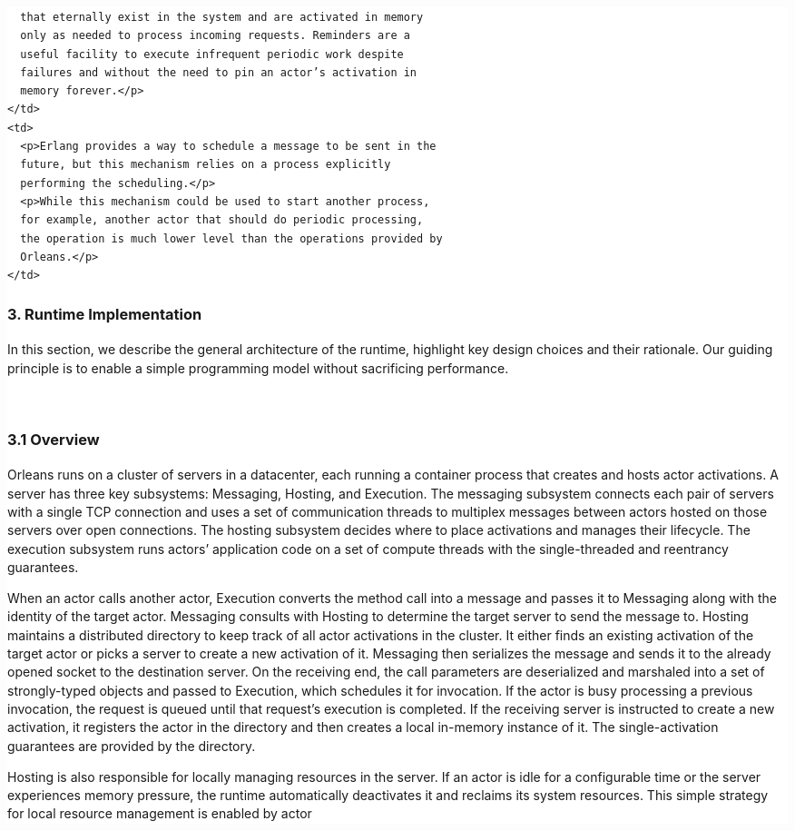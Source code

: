       that eternally exist in the system and are activated in memory
      only as needed to process incoming requests. Reminders are a
      useful facility to execute infrequent periodic work despite
      failures and without the need to pin an actor’s activation in
      memory forever.</p>
    </td>
    <td>
      <p>Erlang provides a way to schedule a message to be sent in the
      future, but this mechanism relies on a process explicitly
      performing the scheduling.</p>
      <p>While this mechanism could be used to start another process,
      for example, another actor that should do periodic processing,
      the operation is much lower level than the operations provided by
      Orleans.</p>
    </td>
  </tr>
  <tr>
    <td>
      <h3>3. Runtime Implementation</h3>
      <p>In this section, we describe the general architecture of the
      runtime, highlight key design choices and their rationale. Our
      guiding principle is to enable a simple programming model without
      sacrificing performance.</p>
    </td>
    <td>
      <p>&nbsp;</p>
    </td>
  </tr>
  <tr>
    <td>
      <h3>3.1 Overview</h3>
      <p>Orleans runs on a cluster of servers in a datacenter, each
      running a container process that creates and hosts actor
      activations. A server has three key subsystems: Messaging,
      Hosting, and Execution. The messaging subsystem connects each pair
      of servers with a single TCP connection and uses a set of
      communication threads to multiplex messages between actors hosted
      on those servers over open connections. The hosting subsystem
      decides where to place activations and manages their lifecycle.
      The execution subsystem runs actors’ application code on a set of
      compute threads with the single-threaded and reentrancy
      guarantees.</p>
      <p>When an actor calls another actor, Execution converts the
      method call into a message and passes it to Messaging along with
      the identity of the target actor. Messaging consults with Hosting
      to determine the target server to send the message to. Hosting
      maintains a distributed directory to keep track of all actor
      activations in the cluster. It either finds an existing activation
      of the target actor or picks a server to create a new activation
      of it. Messaging then serializes the message and sends it to the
      already opened socket to the destination server. On the receiving
      end, the call parameters are deserialized and marshaled into a set
      of strongly-typed objects and passed to Execution, which schedules
      it for invocation. If the actor is busy processing a previous
      invocation, the request is queued until that request’s execution
      is completed. If the receiving server is instructed to create a
      new activation, it registers the actor in the directory and then
      creates a local in-memory instance of it. The single-activation
      guarantees are provided by the directory.</p>
      <p>Hosting is also responsible for locally managing resources in
      the server. If an actor is idle for a configurable time or the
      server experiences memory pressure, the runtime automatically
      deactivates it and reclaims its system resources. This simple
      strategy for local resource management is enabled by actor